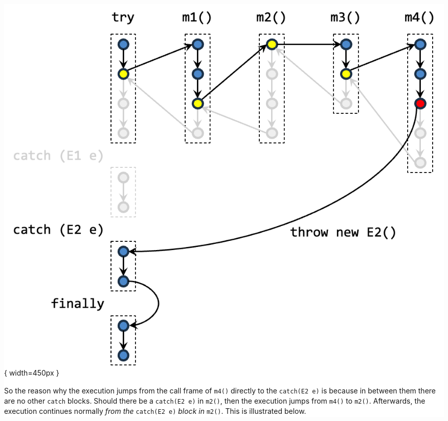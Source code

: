 ![control flow](../figures/exceptions/Exc.003.png){ width=450px }

So the reason why the execution jumps from the call frame of `m4()` directly to the `catch(E2 e)` is because in between them there are no other `catch` blocks.  Should there be a `catch(E2 e)` in `m2()`, then the execution jumps from `m4()` to `m2()`.  Afterwards, the execution continues normally _from the_ `catch(E2 e)` _block in_ `m2()`.  This is illustrated below.
